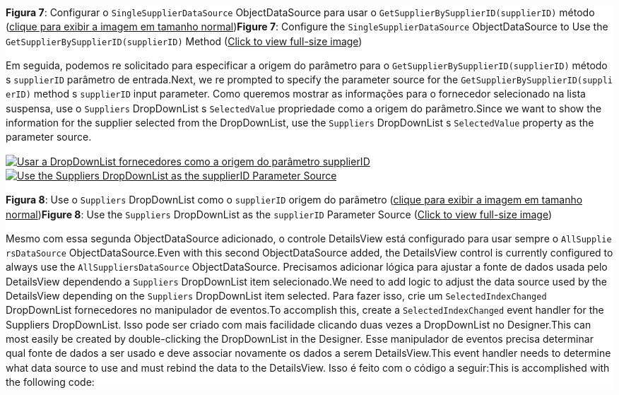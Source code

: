 <span data-ttu-id="d14d2-178">**Figura 7**: Configurar o `SingleSupplierDataSource` ObjectDataSource para usar o `GetSupplierBySupplierID(supplierID)` método ([clique para exibir a imagem em tamanho normal](limiting-data-modification-functionality-based-on-the-user-cs/_static/image21.png))</span><span class="sxs-lookup"><span data-stu-id="d14d2-178">**Figure 7**: Configure the `SingleSupplierDataSource` ObjectDataSource to Use the `GetSupplierBySupplierID(supplierID)` Method ([Click to view full-size image](limiting-data-modification-functionality-based-on-the-user-cs/_static/image21.png))</span></span>

<span data-ttu-id="d14d2-179">Em seguida, podemos re solicitado para especificar a origem do parâmetro para o `GetSupplierBySupplierID(supplierID)` método s `supplierID` parâmetro de entrada.</span><span class="sxs-lookup"><span data-stu-id="d14d2-179">Next, we re prompted to specify the parameter source for the `GetSupplierBySupplierID(supplierID)` method s `supplierID` input parameter.</span></span> <span data-ttu-id="d14d2-180">Como queremos mostrar as informações para o fornecedor selecionado na lista suspensa, use o `Suppliers` DropDownList s `SelectedValue` propriedade como a origem do parâmetro.</span><span class="sxs-lookup"><span data-stu-id="d14d2-180">Since we want to show the information for the supplier selected from the DropDownList, use the `Suppliers` DropDownList s `SelectedValue` property as the parameter source.</span></span>

<span data-ttu-id="d14d2-181">[![Usar a DropDownList fornecedores como a origem do parâmetro supplierID](limiting-data-modification-functionality-based-on-the-user-cs/_static/image23.png)](limiting-data-modification-functionality-based-on-the-user-cs/_static/image22.png)</span><span class="sxs-lookup"><span data-stu-id="d14d2-181">[![Use the Suppliers DropDownList as the supplierID Parameter Source](limiting-data-modification-functionality-based-on-the-user-cs/_static/image23.png)](limiting-data-modification-functionality-based-on-the-user-cs/_static/image22.png)</span></span>

<span data-ttu-id="d14d2-182">**Figura 8**: Use o `Suppliers` DropDownList como o `supplierID` origem do parâmetro ([clique para exibir a imagem em tamanho normal](limiting-data-modification-functionality-based-on-the-user-cs/_static/image24.png))</span><span class="sxs-lookup"><span data-stu-id="d14d2-182">**Figure 8**: Use the `Suppliers` DropDownList as the `supplierID` Parameter Source ([Click to view full-size image](limiting-data-modification-functionality-based-on-the-user-cs/_static/image24.png))</span></span>

<span data-ttu-id="d14d2-183">Mesmo com essa segunda ObjectDataSource adicionado, o controle DetailsView está configurado para usar sempre o `AllSuppliersDataSource` ObjectDataSource.</span><span class="sxs-lookup"><span data-stu-id="d14d2-183">Even with this second ObjectDataSource added, the DetailsView control is currently configured to always use the `AllSuppliersDataSource` ObjectDataSource.</span></span> <span data-ttu-id="d14d2-184">Precisamos adicionar lógica para ajustar a fonte de dados usada pelo DetailsView dependendo a `Suppliers` DropDownList item selecionado.</span><span class="sxs-lookup"><span data-stu-id="d14d2-184">We need to add logic to adjust the data source used by the DetailsView depending on the `Suppliers` DropDownList item selected.</span></span> <span data-ttu-id="d14d2-185">Para fazer isso, crie um `SelectedIndexChanged` DropDownList fornecedores no manipulador de eventos.</span><span class="sxs-lookup"><span data-stu-id="d14d2-185">To accomplish this, create a `SelectedIndexChanged` event handler for the Suppliers DropDownList.</span></span> <span data-ttu-id="d14d2-186">Isso pode ser criado com mais facilidade clicando duas vezes a DropDownList no Designer.</span><span class="sxs-lookup"><span data-stu-id="d14d2-186">This can most easily be created by double-clicking the DropDownList in the Designer.</span></span> <span data-ttu-id="d14d2-187">Esse manipulador de eventos precisa determinar qual fonte de dados a ser usado e deve associar novamente os dados a serem DetailsView.</span><span class="sxs-lookup"><span data-stu-id="d14d2-187">This event handler needs to determine what data source to use and must rebind the data to the DetailsView.</span></span> <span data-ttu-id="d14d2-188">Isso é feito com o código a seguir:</span><span class="sxs-lookup"><span data-stu-id="d14d2-188">This is accomplished with the following code:</span></span>
